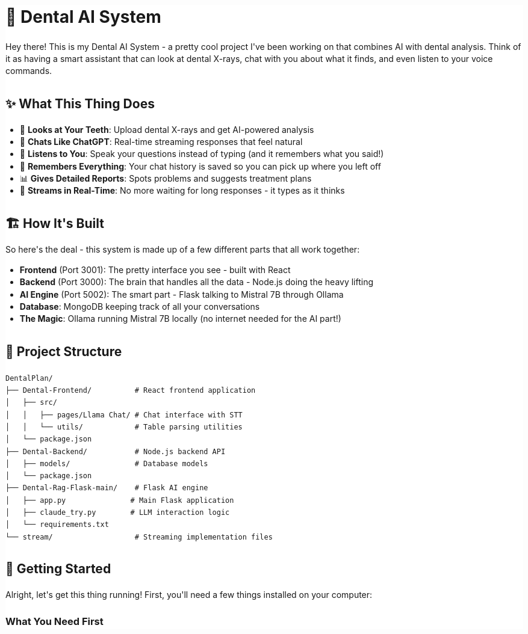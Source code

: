 # 🦷 Dental AI System

Hey there! This is my Dental AI System - a pretty cool project I've been working on that combines AI with dental analysis. Think of it as having a smart assistant that can look at dental X-rays, chat with you about what it finds, and even listen to your voice commands.

## ✨ What This Thing Does

- 🦷 **Looks at Your Teeth**: Upload dental X-rays and get AI-powered analysis
- 🤖 **Chats Like ChatGPT**: Real-time streaming responses that feel natural
- 🎤 **Listens to You**: Speak your questions instead of typing (and it remembers what you said!)
- 💾 **Remembers Everything**: Your chat history is saved so you can pick up where you left off
- 📊 **Gives Detailed Reports**: Spots problems and suggests treatment plans
- 🔄 **Streams in Real-Time**: No more waiting for long responses - it types as it thinks

## 🏗️ How It's Built

So here's the deal - this system is made up of a few different parts that all work together:

- **Frontend** (Port 3001): The pretty interface you see - built with React
- **Backend** (Port 3000): The brain that handles all the data - Node.js doing the heavy lifting
- **AI Engine** (Port 5002): The smart part - Flask talking to Mistral 7B through Ollama
- **Database**: MongoDB keeping track of all your conversations
- **The Magic**: Ollama running Mistral 7B locally (no internet needed for the AI part!)

## 📁 Project Structure

```
DentalPlan/
├── Dental-Frontend/          # React frontend application
│   ├── src/
│   │   ├── pages/Llama Chat/ # Chat interface with STT
│   │   └── utils/            # Table parsing utilities
│   └── package.json
├── Dental-Backend/           # Node.js backend API
│   ├── models/               # Database models
│   └── package.json
├── Dental-Rag-Flask-main/    # Flask AI engine
│   ├── app.py               # Main Flask application
│   ├── claude_try.py        # LLM interaction logic
│   └── requirements.txt
└── stream/                   # Streaming implementation files
```

## 🚀 Getting Started

Alright, let's get this thing running! First, you'll need a few things installed on your computer:

### What You Need First
